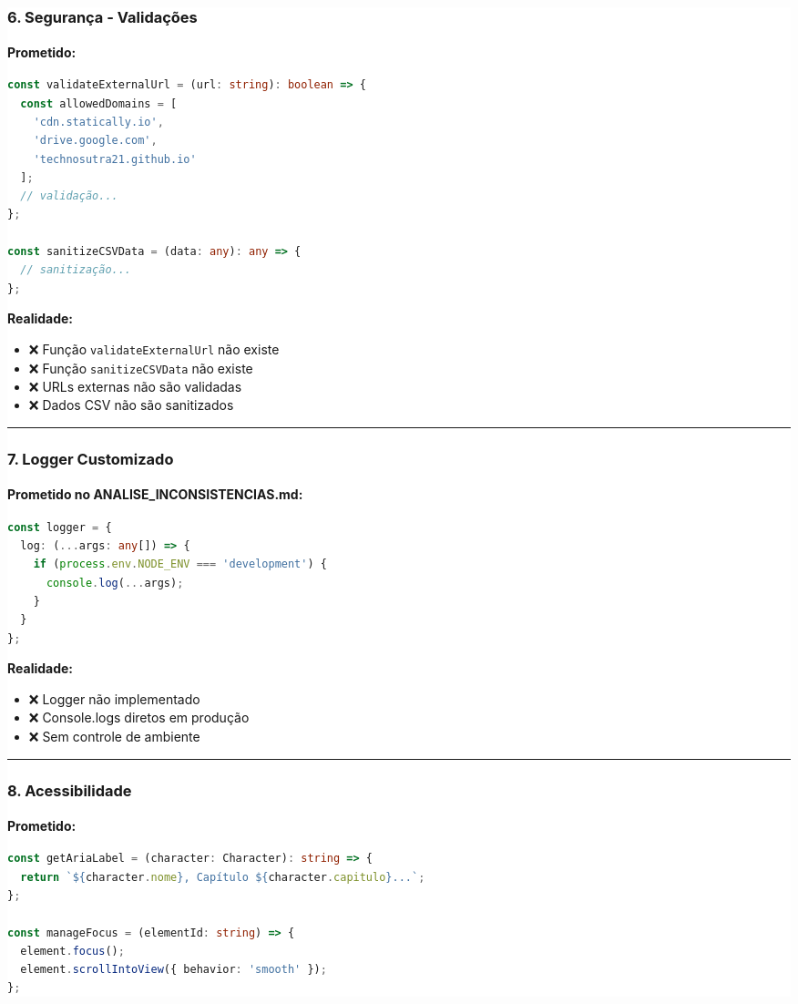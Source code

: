 
### 6. **Segurança - Validações**

**Prometido:**
```typescript
const validateExternalUrl = (url: string): boolean => {
  const allowedDomains = [
    'cdn.statically.io',
    'drive.google.com',
    'technosutra21.github.io'
  ];
  // validação...
};

const sanitizeCSVData = (data: any): any => {
  // sanitização...
};
```

**Realidade:**
- ❌ Função `validateExternalUrl` não existe
- ❌ Função `sanitizeCSVData` não existe
- ❌ URLs externas não são validadas
- ❌ Dados CSV não são sanitizados

---

### 7. **Logger Customizado**

**Prometido no ANALISE_INCONSISTENCIAS.md:**
```typescript
const logger = {
  log: (...args: any[]) => {
    if (process.env.NODE_ENV === 'development') {
      console.log(...args);
    }
  }
};
```

**Realidade:**
- ❌ Logger não implementado
- ❌ Console.logs diretos em produção
- ❌ Sem controle de ambiente

---

### 8. **Acessibilidade**

**Prometido:**
```typescript
const getAriaLabel = (character: Character): string => {
  return `${character.nome}, Capítulo ${character.capitulo}...`;
};

const manageFocus = (elementId: string) => {
  element.focus();
  element.scrollIntoView({ behavior: 'smooth' });
};
```
